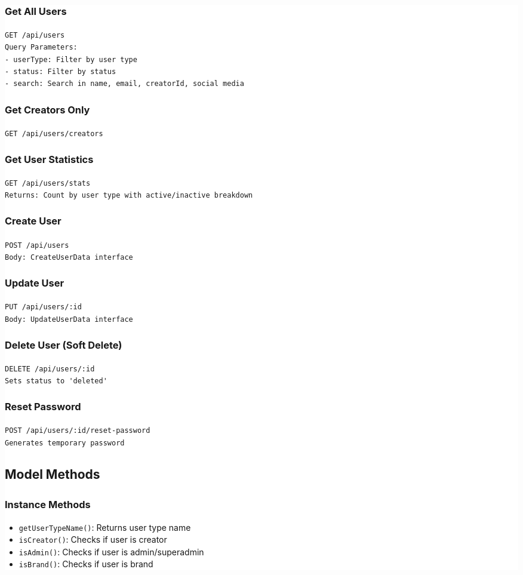 ### Get All Users
```
GET /api/users
Query Parameters:
- userType: Filter by user type
- status: Filter by status
- search: Search in name, email, creatorId, social media
```

### Get Creators Only
```
GET /api/users/creators
```

### Get User Statistics
```
GET /api/users/stats
Returns: Count by user type with active/inactive breakdown
```

### Create User
```
POST /api/users
Body: CreateUserData interface
```

### Update User
```
PUT /api/users/:id
Body: UpdateUserData interface
```

### Delete User (Soft Delete)
```
DELETE /api/users/:id
Sets status to 'deleted'
```

### Reset Password
```
POST /api/users/:id/reset-password
Generates temporary password
```

## Model Methods

### Instance Methods
- `getUserTypeName()`: Returns user type name
- `isCreator()`: Checks if user is creator
- `isAdmin()`: Checks if user is admin/superadmin
- `isBrand()`: Checks if user is brand
